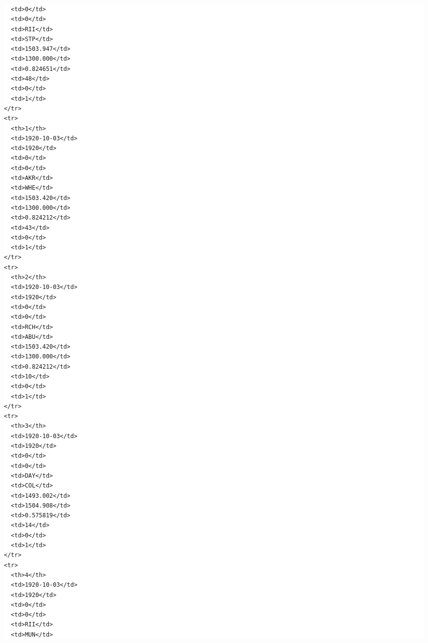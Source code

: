      <td>0</td>
      <td>0</td>
      <td>RII</td>
      <td>STP</td>
      <td>1503.947</td>
      <td>1300.000</td>
      <td>0.824651</td>
      <td>48</td>
      <td>0</td>
      <td>1</td>
    </tr>
    <tr>
      <th>1</th>
      <td>1920-10-03</td>
      <td>1920</td>
      <td>0</td>
      <td>0</td>
      <td>AKR</td>
      <td>WHE</td>
      <td>1503.420</td>
      <td>1300.000</td>
      <td>0.824212</td>
      <td>43</td>
      <td>0</td>
      <td>1</td>
    </tr>
    <tr>
      <th>2</th>
      <td>1920-10-03</td>
      <td>1920</td>
      <td>0</td>
      <td>0</td>
      <td>RCH</td>
      <td>ABU</td>
      <td>1503.420</td>
      <td>1300.000</td>
      <td>0.824212</td>
      <td>10</td>
      <td>0</td>
      <td>1</td>
    </tr>
    <tr>
      <th>3</th>
      <td>1920-10-03</td>
      <td>1920</td>
      <td>0</td>
      <td>0</td>
      <td>DAY</td>
      <td>COL</td>
      <td>1493.002</td>
      <td>1504.908</td>
      <td>0.575819</td>
      <td>14</td>
      <td>0</td>
      <td>1</td>
    </tr>
    <tr>
      <th>4</th>
      <td>1920-10-03</td>
      <td>1920</td>
      <td>0</td>
      <td>0</td>
      <td>RII</td>
      <td>MUN</td>